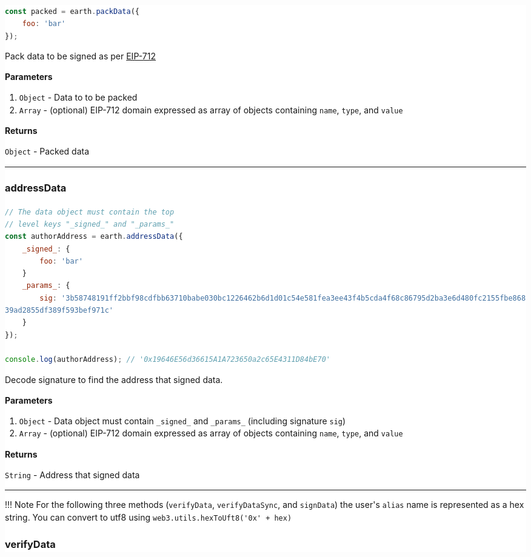 ``` js
const packed = earth.packData({
	foo: 'bar'
});
```

Pack data to be signed as per [EIP-712](https://eips.ethereum.org/EIPS/eip-712)

**Parameters**

1. `Object` - Data to to be packed
2. `Array` - (optional) EIP-712 domain expressed as array of objects containing `name`, `type`, and `value`

**Returns**

`Object` - Packed data

---

### addressData

``` js
// The data object must contain the top 
// level keys "_signed_" and "_params_"
const authorAddress = earth.addressData({
	_signed_: {
		foo: 'bar'
	}
	_params_: {
		sig: '3b58748191ff2bbf98cdfbb63710babe030bc1226462b6d1d01c54e581fea3ee43f4b5cda4f68c86795d2ba3e6d480fc2155fbe86839ad2855df389f593bef971c'
	}
});

console.log(authorAddress); // '0x19646E56d36615A1A723650a2c65E4311D84bE70'
```

Decode signature to find the address that signed data.

**Parameters**

1. `Object` - Data object must contain `_signed_` and `_params_` (including signature `sig`)
2. `Array` - (optional) EIP-712 domain expressed as array of objects containing `name`, `type`, and `value`

**Returns**

`String` - Address that signed data

---

!!! Note
	For the following three methods (`verifyData`, `verifyDataSync`, and `signData`) the user's `alias` name is represented as a hex string. You can convert to utf8 using `web3.utils.hexToUft8('0x' + hex)`

### verifyData
